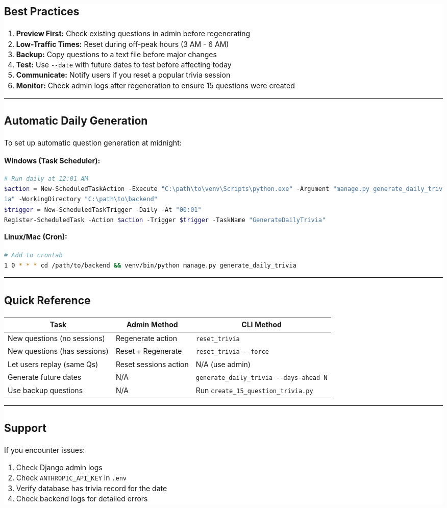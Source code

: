 ## Best Practices

1. **Preview First:** Check existing questions in admin before regenerating
2. **Low-Traffic Times:** Reset during off-peak hours (3 AM - 6 AM)
3. **Backup:** Copy questions to a text file before major changes
4. **Test:** Use `--date` with future dates to test before affecting today
5. **Communicate:** Notify users if you reset a popular trivia session
6. **Monitor:** Check admin logs after regeneration to ensure 15 questions were created

---

## Automatic Daily Generation

To set up automatic question generation at midnight:

**Windows (Task Scheduler):**
```powershell
# Run daily at 12:01 AM
$action = New-ScheduledTaskAction -Execute "C:\path\to\venv\Scripts\python.exe" -Argument "manage.py generate_daily_trivia" -WorkingDirectory "C:\path\to\backend"
$trigger = New-ScheduledTaskTrigger -Daily -At "00:01"
Register-ScheduledTask -Action $action -Trigger $trigger -TaskName "GenerateDailyTrivia"
```

**Linux/Mac (Cron):**
```bash
# Add to crontab
1 0 * * * cd /path/to/backend && venv/bin/python manage.py generate_daily_trivia
```

---

## Quick Reference

| Task | Admin Method | CLI Method |
|------|-------------|------------|
| New questions (no sessions) | Regenerate action | `reset_trivia` |
| New questions (has sessions) | Reset + Regenerate | `reset_trivia --force` |
| Let users replay (same Qs) | Reset sessions action | N/A (use admin) |
| Generate future dates | N/A | `generate_daily_trivia --days-ahead N` |
| Use backup questions | N/A | Run `create_15_question_trivia.py` |

---

## Support

If you encounter issues:
1. Check Django admin logs
2. Check `ANTHROPIC_API_KEY` in `.env`
3. Verify database has trivia record for the date
4. Check backend logs for detailed errors
